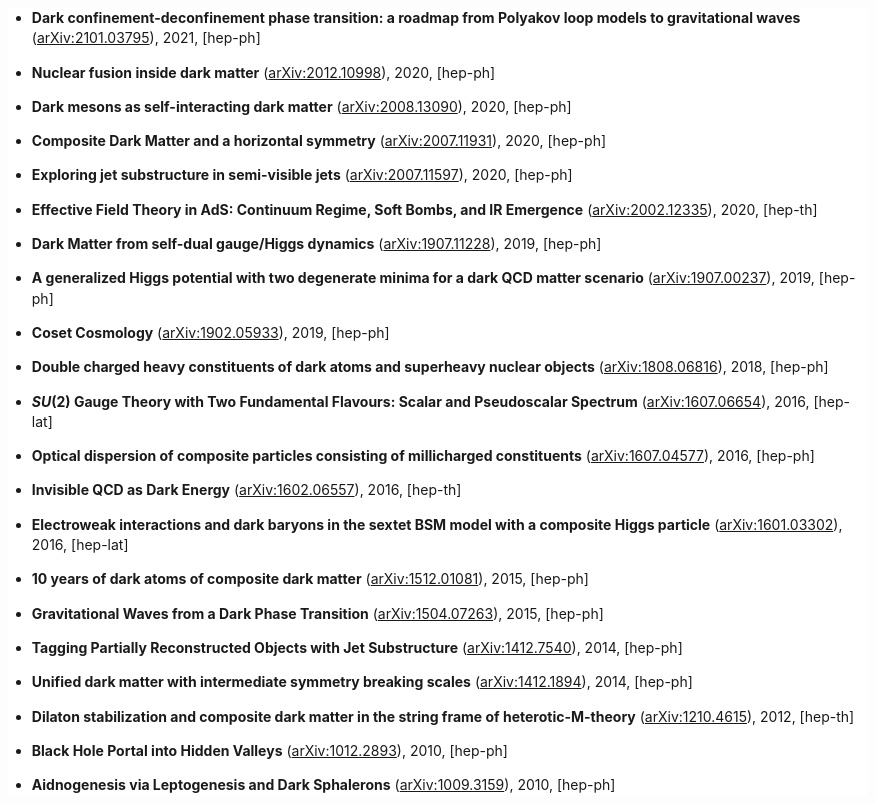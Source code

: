 * **Dark confinement-deconfinement phase transition: a roadmap from Polyakov loop models to gravitational waves** ([arXiv:2101.03795](https://arxiv.org/abs/2101.03795)), 2021, [hep-ph]

* **Nuclear fusion inside dark matter** ([arXiv:2012.10998](https://arxiv.org/abs/2012.10998)), 2020, [hep-ph]

* **Dark mesons as self-interacting dark matter** ([arXiv:2008.13090](https://arxiv.org/abs/2008.13090)), 2020, [hep-ph]

* **Composite Dark Matter and a horizontal symmetry** ([arXiv:2007.11931](https://arxiv.org/abs/2007.11931)), 2020, [hep-ph]

* **Exploring jet substructure in semi-visible jets** ([arXiv:2007.11597](https://arxiv.org/abs/2007.11597)), 2020, [hep-ph]

* **Effective Field Theory in AdS: Continuum Regime, Soft Bombs, and IR Emergence** ([arXiv:2002.12335](https://arxiv.org/abs/2002.12335)), 2020, [hep-th]

* **Dark Matter from self-dual gauge/Higgs dynamics** ([arXiv:1907.11228](https://arxiv.org/abs/1907.11228)), 2019, [hep-ph]

* **A generalized Higgs potential with two degenerate minima for a dark QCD matter scenario** ([arXiv:1907.00237](https://arxiv.org/abs/1907.00237)), 2019, [hep-ph]

* **Coset Cosmology** ([arXiv:1902.05933](https://arxiv.org/abs/1902.05933)), 2019, [hep-ph]

* **Double charged heavy constituents of dark atoms and superheavy nuclear objects** ([arXiv:1808.06816](https://arxiv.org/abs/1808.06816)), 2018, [hep-ph]

* **$SU(2)$ Gauge Theory with Two Fundamental Flavours: Scalar and Pseudoscalar Spectrum** ([arXiv:1607.06654](https://arxiv.org/abs/1607.06654)), 2016, [hep-lat]

* **Optical dispersion of composite particles consisting of millicharged constituents** ([arXiv:1607.04577](https://arxiv.org/abs/1607.04577)), 2016, [hep-ph]

* **Invisible QCD as Dark Energy** ([arXiv:1602.06557](https://arxiv.org/abs/1602.06557)), 2016, [hep-th]

* **Electroweak interactions and dark baryons in the sextet BSM model with a composite Higgs particle** ([arXiv:1601.03302](https://arxiv.org/abs/1601.03302)), 2016, [hep-lat]

* **10 years of dark atoms of composite dark matter** ([arXiv:1512.01081](https://arxiv.org/abs/1512.01081)), 2015, [hep-ph]

* **Gravitational Waves from a Dark Phase Transition** ([arXiv:1504.07263](https://arxiv.org/abs/1504.07263)), 2015, [hep-ph]

* **Tagging Partially Reconstructed Objects with Jet Substructure** ([arXiv:1412.7540](https://arxiv.org/abs/1412.7540)), 2014, [hep-ph]

* **Unified dark matter with intermediate symmetry breaking scales** ([arXiv:1412.1894](https://arxiv.org/abs/1412.1894)), 2014, [hep-ph]

* **Dilaton stabilization and composite dark matter in the string frame of heterotic-M-theory** ([arXiv:1210.4615](https://arxiv.org/abs/1210.4615)), 2012, [hep-th]

* **Black Hole Portal into Hidden Valleys** ([arXiv:1012.2893](https://arxiv.org/abs/1012.2893)), 2010, [hep-ph]

* **Aidnogenesis via Leptogenesis and Dark Sphalerons** ([arXiv:1009.3159](https://arxiv.org/abs/1009.3159)), 2010, [hep-ph]
